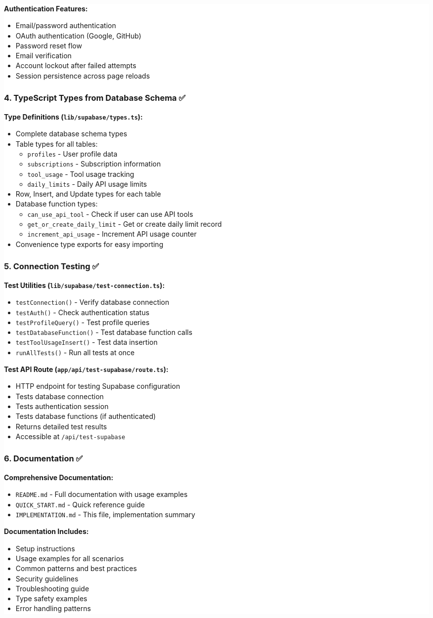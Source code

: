 **Authentication Features:**
- Email/password authentication
- OAuth authentication (Google, GitHub)
- Password reset flow
- Email verification
- Account lockout after failed attempts
- Session persistence across page reloads

### 4. TypeScript Types from Database Schema ✅

**Type Definitions (`lib/supabase/types.ts`):**
- Complete database schema types
- Table types for all tables:
  - `profiles` - User profile data
  - `subscriptions` - Subscription information
  - `tool_usage` - Tool usage tracking
  - `daily_limits` - Daily API usage limits
- Row, Insert, and Update types for each table
- Database function types:
  - `can_use_api_tool` - Check if user can use API tools
  - `get_or_create_daily_limit` - Get or create daily limit record
  - `increment_api_usage` - Increment API usage counter
- Convenience type exports for easy importing

### 5. Connection Testing ✅

**Test Utilities (`lib/supabase/test-connection.ts`):**
- `testConnection()` - Verify database connection
- `testAuth()` - Check authentication status
- `testProfileQuery()` - Test profile queries
- `testDatabaseFunction()` - Test database function calls
- `testToolUsageInsert()` - Test data insertion
- `runAllTests()` - Run all tests at once

**Test API Route (`app/api/test-supabase/route.ts`):**
- HTTP endpoint for testing Supabase configuration
- Tests database connection
- Tests authentication session
- Tests database functions (if authenticated)
- Returns detailed test results
- Accessible at `/api/test-supabase`

### 6. Documentation ✅

**Comprehensive Documentation:**
- `README.md` - Full documentation with usage examples
- `QUICK_START.md` - Quick reference guide
- `IMPLEMENTATION.md` - This file, implementation summary

**Documentation Includes:**
- Setup instructions
- Usage examples for all scenarios
- Common patterns and best practices
- Security guidelines
- Troubleshooting guide
- Type safety examples
- Error handling patterns
